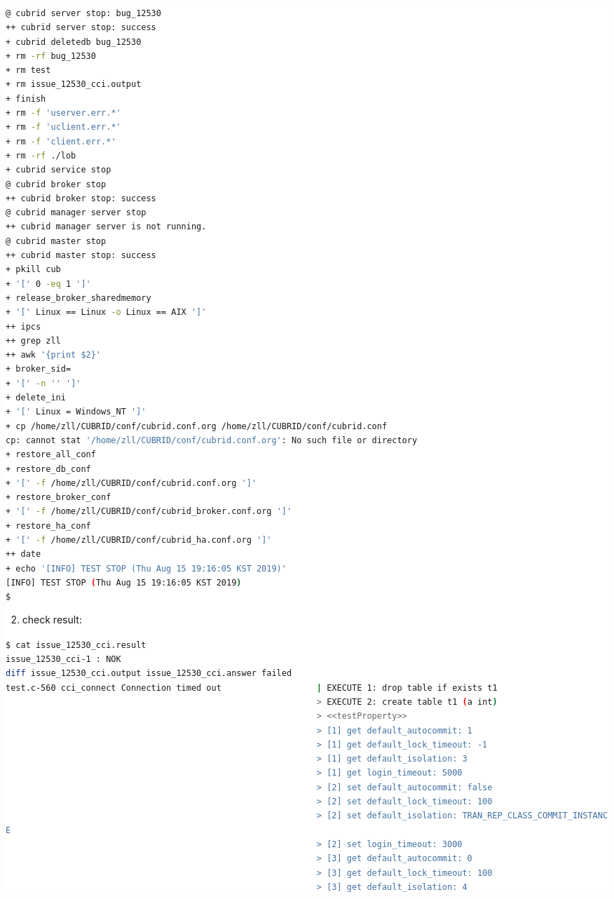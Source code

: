 ```bash
@ cubrid server stop: bug_12530
++ cubrid server stop: success
+ cubrid deletedb bug_12530
+ rm -rf bug_12530
+ rm test
+ rm issue_12530_cci.output
+ finish
+ rm -f 'userver.err.*'
+ rm -f 'uclient.err.*'
+ rm -f 'client.err.*'
+ rm -rf ./lob
+ cubrid service stop
@ cubrid broker stop
++ cubrid broker stop: success
@ cubrid manager server stop
++ cubrid manager server is not running.
@ cubrid master stop
++ cubrid master stop: success
+ pkill cub
+ '[' 0 -eq 1 ']'
+ release_broker_sharedmemory
+ '[' Linux == Linux -o Linux == AIX ']'
++ ipcs
++ grep zll
++ awk '{print $2}'
+ broker_sid=
+ '[' -n '' ']'
+ delete_ini
+ '[' Linux = Windows_NT ']'
+ cp /home/zll/CUBRID/conf/cubrid.conf.org /home/zll/CUBRID/conf/cubrid.conf
cp: cannot stat '/home/zll/CUBRID/conf/cubrid.conf.org': No such file or directory
+ restore_all_conf
+ restore_db_conf
+ '[' -f /home/zll/CUBRID/conf/cubrid.conf.org ']'
+ restore_broker_conf
+ '[' -f /home/zll/CUBRID/conf/cubrid_broker.conf.org ']'
+ restore_ha_conf
+ '[' -f /home/zll/CUBRID/conf/cubrid_ha.conf.org ']'
++ date
+ echo '[INFO] TEST STOP (Thu Aug 15 19:16:05 KST 2019)'
[INFO] TEST STOP (Thu Aug 15 19:16:05 KST 2019)
$ 
```
2. check result:
```bash
$ cat issue_12530_cci.result 
issue_12530_cci-1 : NOK
diff issue_12530_cci.output issue_12530_cci.answer failed
test.c-560 cci_connect Connection timed out                   | EXECUTE 1: drop table if exists t1
                                                              > EXECUTE 2: create table t1 (a int)
                                                              > <<testProperty>>
                                                              > [1] get default_autocommit: 1
                                                              > [1] get default_lock_timeout: -1
                                                              > [1] get default_isolation: 3
                                                              > [1] get login_timeout: 5000
                                                              > [2] set default_autocommit: false
                                                              > [2] set default_lock_timeout: 100
                                                              > [2] set default_isolation: TRAN_REP_CLASS_COMMIT_INSTANCE
                                                              > [2] set login_timeout: 3000
                                                              > [3] get default_autocommit: 0
                                                              > [3] get default_lock_timeout: 100
                                                              > [3] get default_isolation: 4
```